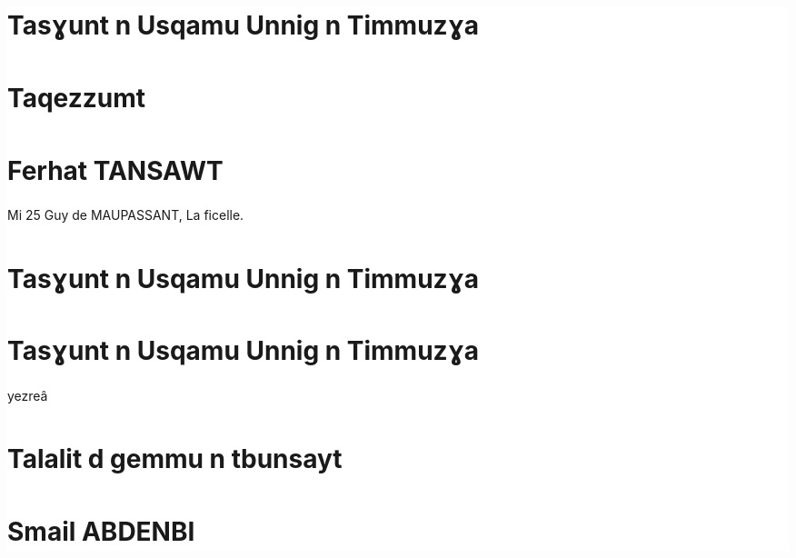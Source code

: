 










# Tasɣunt n Usqamu Unnig n Timmuzɣa












# Taqezzumt

# Ferhat TANSAWT





<fr>Mi 25 Guy de MAUPASSANT, La ficelle.</fr>


# Tasɣunt n Usqamu Unnig n Timmuzɣa












# Tasɣunt n Usqamu Unnig n Timmuzɣa



<fr>yezreâ</fr>












# Talalit d gemmu n tbunsayt

# Smail ABDENBI
